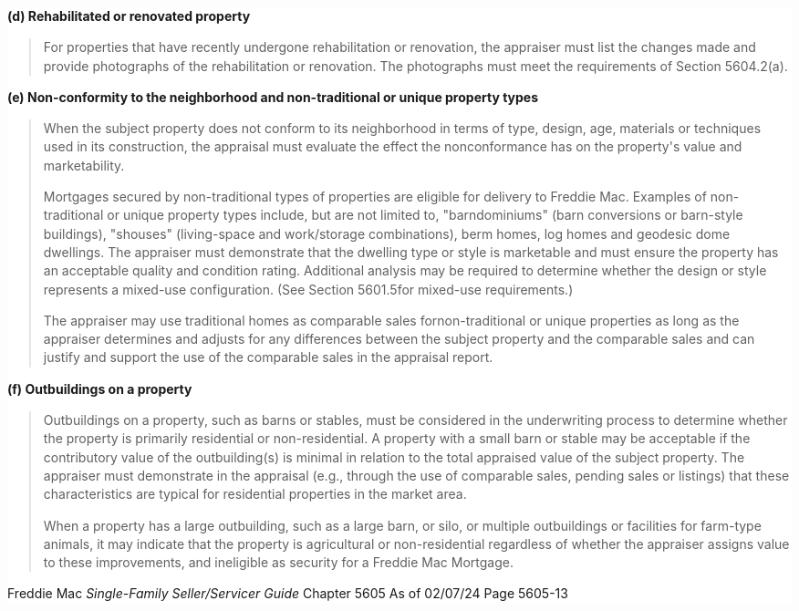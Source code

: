 **(d) Rehabilitated or renovated property**

> For properties that have recently undergone rehabilitation or
> renovation, the appraiser must list the changes made and provide
> photographs of the rehabilitation or renovation. The photographs must
> meet the requirements of Section 5604.2(a).

**(e) Non-conformity to the neighborhood and non-traditional or unique
property types**

> When the subject property does not conform to its neighborhood in
> terms of type, design, age, materials or techniques used in its
> construction, the appraisal must evaluate the effect the
> nonconformance has on the property's value and marketability.
>
> Mortgages secured by non-traditional types of properties are eligible
> for delivery to Freddie Mac. Examples of non-traditional or unique
> property types include, but are not limited to, "barndominiums" (barn
> conversions or barn-style buildings), "shouses" (living-space and
> work/storage combinations), berm homes, log homes and geodesic dome
> dwellings. The appraiser must demonstrate that the dwelling type or
> style is marketable and must ensure the property has an acceptable
> quality and condition rating. Additional analysis may be required to
> determine whether the design or style represents a mixed-use
> configuration. (See Section 5601.5for mixed-use requirements.)
>
> The appraiser may use traditional homes as comparable sales
> fornon-traditional or unique properties as long as the appraiser
> determines and adjusts for any differences between the subject
> property and the comparable sales and can justify and support the use
> of the comparable sales in the appraisal report.

**(f) Outbuildings on a property**

> Outbuildings on a property, such as barns or stables, must be
> considered in the underwriting process to determine whether the
> property is primarily residential or non-residential. A property with
> a small barn or stable may be acceptable if the contributory value of
> the outbuilding(s) is minimal in relation to the total appraised value
> of the subject property. The appraiser must demonstrate in the
> appraisal (e.g., through the use of comparable sales, pending sales or
> listings) that these characteristics are typical for residential
> properties in the market area.
>
> When a property has a large outbuilding, such as a large barn, or
> silo, or multiple outbuildings or facilities for farm-type animals, it
> may indicate that the property is agricultural or non-residential
> regardless of whether the appraiser assigns value to these
> improvements, and ineligible as security for a Freddie Mac Mortgage.

Freddie Mac *Single-Family Seller/Servicer Guide* Chapter 5605 As of
02/07/24 Page 5605-13